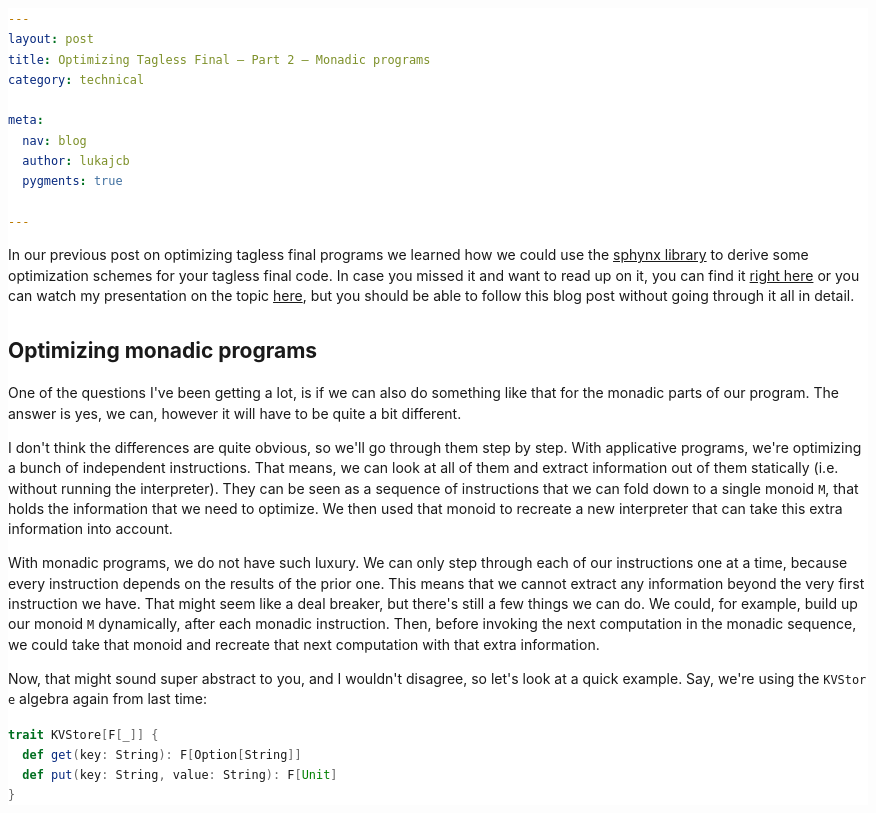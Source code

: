 ```yaml
---
layout: post
title: Optimizing Tagless Final – Part 2 – Monadic programs
category: technical

meta:
  nav: blog
  author: lukajcb
  pygments: true

---
```



In our previous post on optimizing tagless final programs we learned how we could use the [sphynx library](https://github.com/LukaJCB/sphynx) to derive some optimization schemes for your tagless final code. In case you missed it and want to read up on it, you can find it [right here](https://typelevel.org/blog/2017/12/27/optimizing-final-tagless.html) or you can watch my presentation on the topic [here](https://www.youtube.com/watch?v=E9iRYNuTIYA), but you should be able to follow this blog post without going through it all in detail.

## Optimizing monadic programs

One of the questions I've been getting a lot, is if we can also do something like that for the monadic parts of our program.
The answer is yes, we can, however it will have to be quite a bit different.

I don't think the differences are quite obvious, so we'll go through them step by step.
With applicative programs, we're optimizing a bunch of independent instructions.
That means, we can look at all of them and extract information out of them statically (i.e. without running the interpreter).
They can be seen as a sequence of instructions that we can fold down to a single monoid `M`, that holds the information that we need to optimize.
We then used that monoid to recreate a new interpreter that can take this extra information into account.

With monadic programs, we do not have such luxury.
We can only step through each of our instructions one at a time, because every instruction depends on the results of the prior one.
This means that we cannot extract any information beyond the very first instruction we have.
That might seem like a deal breaker, but there's still a few things we can do.
We could, for example, build up our monoid `M` dynamically, after each monadic instruction.
Then, before invoking the next computation in the monadic sequence, we could take that monoid and recreate that next computation with that extra information.

Now, that might sound super abstract to you, and I wouldn't disagree, so let's look at a quick example.
Say, we're using the `KVStore` algebra again from last time:


```scala
trait KVStore[F[_]] {
  def get(key: String): F[Option[String]]
  def put(key: String, value: String): F[Unit]
}
```
